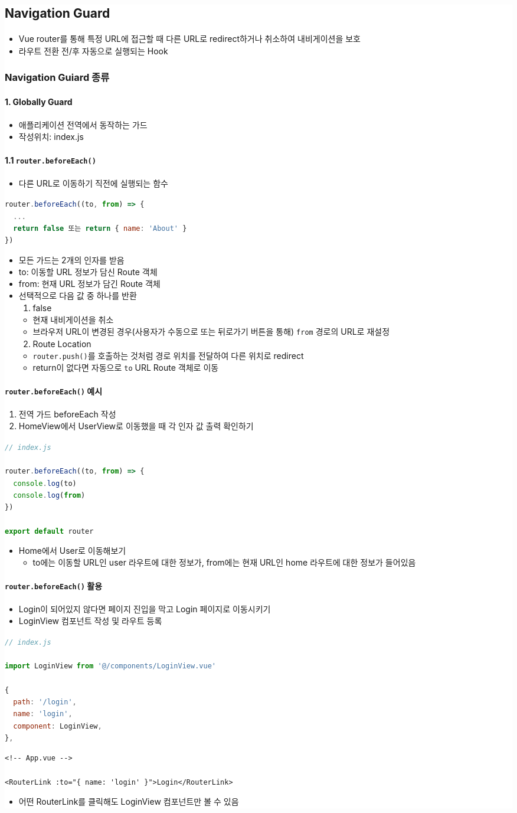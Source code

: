 ## Navigation Guard
- Vue router를 통해 특정 URL에 접근할 때 다른 URL로 redirect하거나 취소하여 내비게이션을 보호
- 라우트 전환 전/후 자동으로 실행되는 Hook

### Navigation Guiard 종류
#### 1. Globally Guard
- 애플리케이션 전역에서 동작하는 가드
- 작성위치: index.js

#### 1.1 `router.beforeEach()`
- 다른 URL로 이동하기 직전에 실행되는 함수
```js
router.beforeEach((to, from) => {
  ...
  return false 또는 return { name: 'About' }
})
```
- 모든 가드는 2개의 인자를 받음
- to: 이동할 URL 정보가 담신 Route 객체
- from: 현재 URL 정보가 담긴 Route 객체
- 선택적으로 다음 값 중 하나를 반환
  1. false
  - 현재 내비게이션을 취소
  - 브라우저 URL이 변경된 경우(사용자가 수동으로 또는 뒤로가기 버튼을 통해) `from` 경로의 URL로 재설정
  2. Route Location
  - `router.push()`를 호출하는 것처럼 경로 위치를 전달하여 다른 위치로 redirect
  - return이 없다면 자동으로 `to` URL Route 객체로 이동

#### `router.beforeEach()` 예시
1. 전역 가드 beforeEach 작성
2. HomeView에서 UserView로 이동했을 때 각 인자 값 출력 확인하기
```js
// index.js

router.beforeEach((to, from) => {
  console.log(to)
  console.log(from)
})

export default router
```
- Home에서 User로 이동해보기
  - to에는 이동할 URL인 user 라우트에 대한 정보가, from에는 현재 URL인 home 라우트에 대한 정보가 들어있음

#### `router.beforeEach()` 활용
- Login이 되어있지 않다면 페이지 진입을 막고 Login 페이지로 이동시키기
- LoginView 컴포넌트 작성 및 라우트 등록
```js
// index.js

import LoginView from '@/components/LoginView.vue'

{
  path: '/login',
  name: 'login',
  component: LoginView,
},
```
```vue
<!-- App.vue -->

<RouterLink :to="{ name: 'login' }">Login</RouterLink>
```
- 어떤 RouterLink를 클릭해도 LoginView 컴포넌트만 볼 수 있음